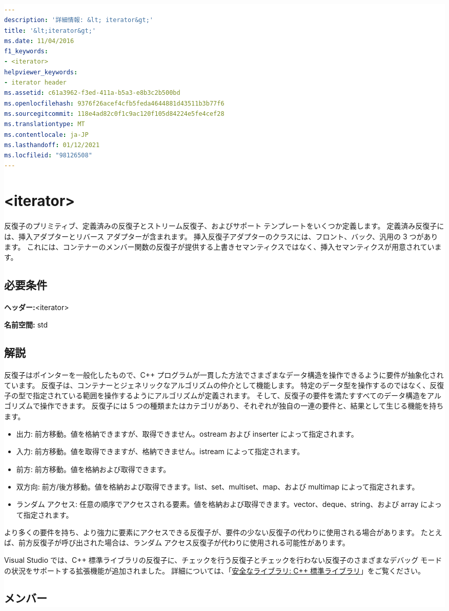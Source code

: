 ```yaml
---
description: '詳細情報: &lt; iterator&gt;'
title: '&lt;iterator&gt;'
ms.date: 11/04/2016
f1_keywords:
- <iterator>
helpviewer_keywords:
- iterator header
ms.assetid: c61a3962-f3ed-411a-b5a3-e8b3c2b500bd
ms.openlocfilehash: 9376f26acef4cfb5feda4644881d43511b3b77f6
ms.sourcegitcommit: 118e4ad82c0f1c9ac120f105d84224e5fe4cef28
ms.translationtype: MT
ms.contentlocale: ja-JP
ms.lasthandoff: 01/12/2021
ms.locfileid: "98126508"
---
```

# <a name="ltiteratorgt"></a>&lt;iterator&gt;

反復子のプリミティブ、定義済みの反復子とストリーム反復子、およびサポート テンプレートをいくつか定義します。 定義済み反復子には、挿入アダプターとリバース アダプターが含まれます。 挿入反復子アダプターのクラスには、フロント、バック、汎用の 3 つがあります。 これには、コンテナーのメンバー関数の反復子が提供する上書きセマンティクスではなく、挿入セマンティクスが用意されています。

## <a name="requirements"></a>必要条件

**ヘッダー:**\<iterator>

**名前空間:** std

## <a name="remarks"></a>解説

反復子はポインターを一般化したもので、C++ プログラムが一貫した方法でさまざまなデータ構造を操作できるように要件が抽象化されています。 反復子は、コンテナーとジェネリックなアルゴリズムの仲介として機能します。 特定のデータ型を操作するのではなく、反復子の型で指定されている範囲を操作するようにアルゴリズムが定義されます。 そして、反復子の要件を満たすすべてのデータ構造をアルゴリズムで操作できます。 反復子には 5 つの種類またはカテゴリがあり、それぞれが独自の一連の要件と、結果として生じる機能を持ちます。

- 出力: 前方移動。値を格納できますが、取得できません。ostream および inserter によって指定されます。

- 入力: 前方移動。値を取得できますが、格納できません。istream によって指定されます。

- 前方: 前方移動。値を格納および取得できます。

- 双方向: 前方/後方移動。値を格納および取得できます。list、set、multiset、map、および multimap によって指定されます。

- ランダム アクセス: 任意の順序でアクセスされる要素。値を格納および取得できます。vector、deque、string、および array によって指定されます。

より多くの要件を持ち、より強力に要素にアクセスできる反復子が、要件の少ない反復子の代わりに使用される場合があります。 たとえば、前方反復子が呼び出された場合は、ランダム アクセス反復子が代わりに使用される可能性があります。

Visual Studio では、C++ 標準ライブラリの反復子に、チェックを行う反復子とチェックを行わない反復子のさまざまなデバッグ モードの状況をサポートする拡張機能が追加されました。 詳細については、「[安全なライブラリ: C++ 標準ライブラリ](../standard-library/safe-libraries-cpp-standard-library.md)」をご覧ください。

## <a name="members"></a>メンバー
